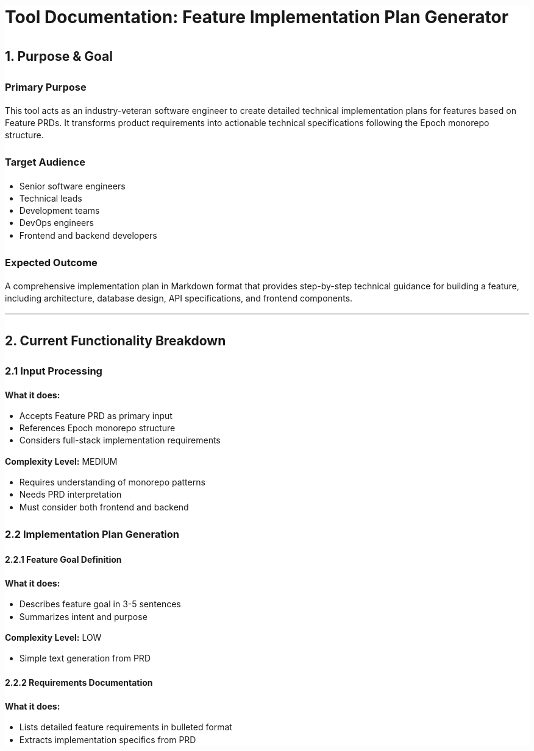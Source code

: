 # Tool Documentation: Feature Implementation Plan Generator

## 1. Purpose & Goal

### Primary Purpose
This tool acts as an industry-veteran software engineer to create detailed technical implementation plans for features based on Feature PRDs. It transforms product requirements into actionable technical specifications following the Epoch monorepo structure.

### Target Audience
- Senior software engineers
- Technical leads
- Development teams
- DevOps engineers
- Frontend and backend developers

### Expected Outcome
A comprehensive implementation plan in Markdown format that provides step-by-step technical guidance for building a feature, including architecture, database design, API specifications, and frontend components.

---

## 2. Current Functionality Breakdown

### 2.1 Input Processing
**What it does:**
- Accepts Feature PRD as primary input
- References Epoch monorepo structure
- Considers full-stack implementation requirements

**Complexity Level:** MEDIUM
- Requires understanding of monorepo patterns
- Needs PRD interpretation
- Must consider both frontend and backend

### 2.2 Implementation Plan Generation

#### 2.2.1 Feature Goal Definition
**What it does:**
- Describes feature goal in 3-5 sentences
- Summarizes intent and purpose

**Complexity Level:** LOW
- Simple text generation from PRD

#### 2.2.2 Requirements Documentation
**What it does:**
- Lists detailed feature requirements in bulleted format
- Extracts implementation specifics from PRD
